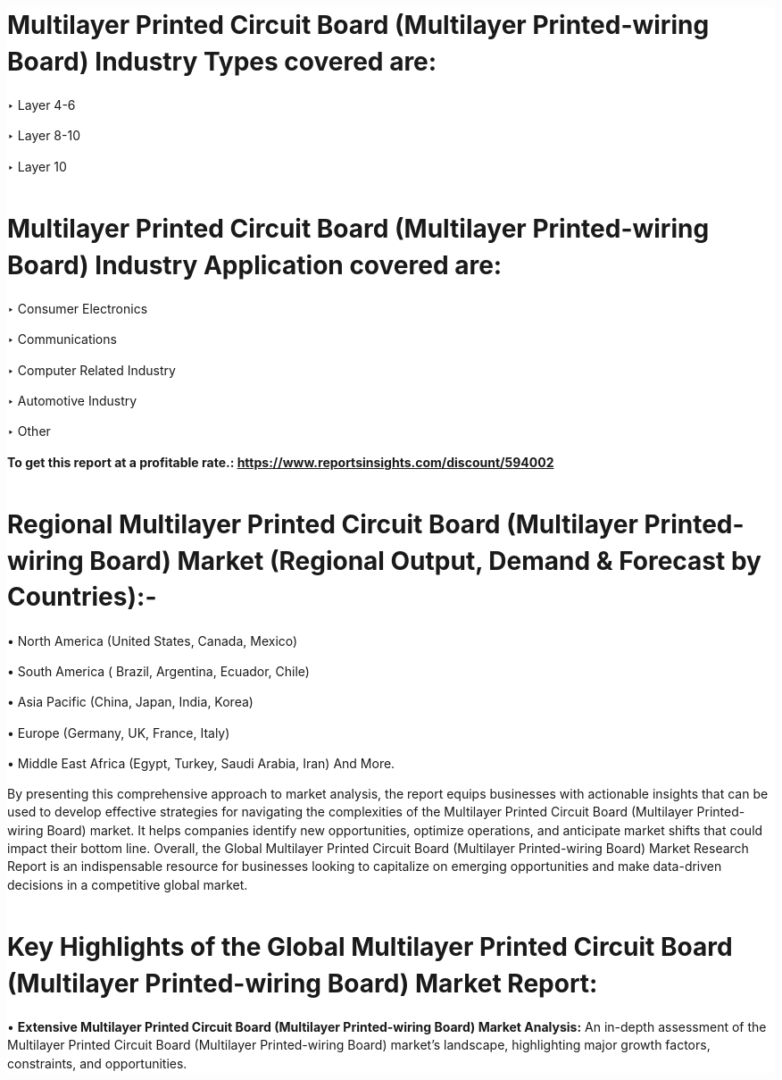 # <strong>Multilayer Printed Circuit Board (Multilayer Printed-wiring Board) Industry Types covered are:</strong>

‣ Layer 4-6

‣ Layer 8-10

‣ Layer 10

# <strong>Multilayer Printed Circuit Board (Multilayer Printed-wiring Board) Industry Application covered are:</strong>

‣ Consumer Electronics

‣  Communications

‣  Computer Related Industry

‣  Automotive Industry

‣  Other

<strong>To get this report at a profitable rate.: <a href=https://www.reportsinsights.com/discount/594002>https://www.reportsinsights.com/discount/594002</a></strong></font>

# <strong>Regional Multilayer Printed Circuit Board (Multilayer Printed-wiring Board) Market (Regional Output, Demand &amp; Forecast by Countries):-</strong>

• North America (United States, Canada, Mexico)

• South America ( Brazil, Argentina, Ecuador, Chile)

• Asia Pacific (China, Japan, India, Korea)

• Europe (Germany, UK, France, Italy)

• Middle East Africa (Egypt, Turkey, Saudi Arabia, Iran) And More.

By presenting this comprehensive approach to market analysis, the report equips businesses with actionable insights that can be used to develop effective strategies for navigating the complexities of the Multilayer Printed Circuit Board (Multilayer Printed-wiring Board) market. It helps companies identify new opportunities, optimize operations, and anticipate market shifts that could impact their bottom line. Overall, the Global Multilayer Printed Circuit Board (Multilayer Printed-wiring Board) Market Research Report is an indispensable resource for businesses looking to capitalize on emerging opportunities and make data-driven decisions in a competitive global market.

# <strong>Key Highlights of the Global Multilayer Printed Circuit Board (Multilayer Printed-wiring Board) Market Report:</strong>

• <strong>Extensive Multilayer Printed Circuit Board (Multilayer Printed-wiring Board) Market Analysis:</strong> An in-depth assessment of the Multilayer Printed Circuit Board (Multilayer Printed-wiring Board) market’s landscape, highlighting major growth factors, constraints, and opportunities.
